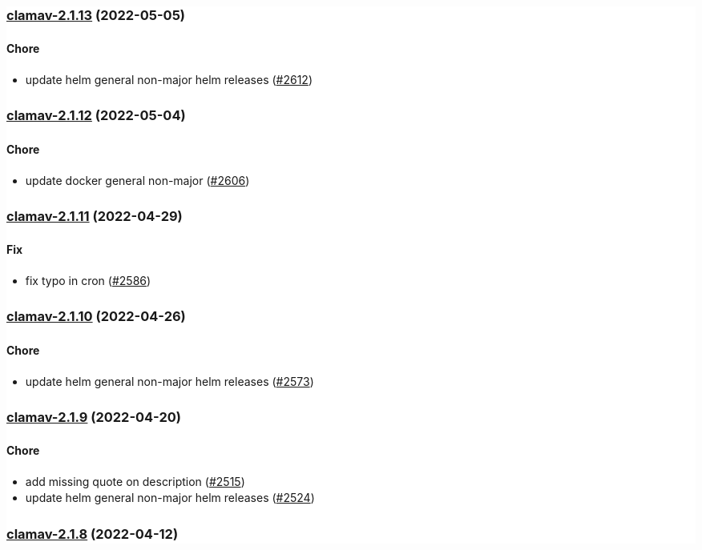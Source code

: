 <a name="clamav-2.1.13"></a>
### [clamav-2.1.13](https://github.com/truecharts/apps/compare/clamav-2.1.12...clamav-2.1.13) (2022-05-05)

#### Chore

* update helm general non-major helm releases ([#2612](https://github.com/truecharts/apps/issues/2612))



<a name="clamav-2.1.12"></a>
### [clamav-2.1.12](https://github.com/truecharts/apps/compare/clamav-2.1.11...clamav-2.1.12) (2022-05-04)

#### Chore

* update docker general non-major ([#2606](https://github.com/truecharts/apps/issues/2606))



<a name="clamav-2.1.11"></a>
### [clamav-2.1.11](https://github.com/truecharts/apps/compare/clamav-2.1.10...clamav-2.1.11) (2022-04-29)

#### Fix

* fix typo in cron ([#2586](https://github.com/truecharts/apps/issues/2586))



<a name="clamav-2.1.10"></a>
### [clamav-2.1.10](https://github.com/truecharts/apps/compare/clamav-2.1.9...clamav-2.1.10) (2022-04-26)

#### Chore

* update helm general non-major helm releases ([#2573](https://github.com/truecharts/apps/issues/2573))



<a name="clamav-2.1.9"></a>
### [clamav-2.1.9](https://github.com/truecharts/apps/compare/clamav-2.1.8...clamav-2.1.9) (2022-04-20)

#### Chore

* add missing quote on description ([#2515](https://github.com/truecharts/apps/issues/2515))
* update helm general non-major helm releases ([#2524](https://github.com/truecharts/apps/issues/2524))



<a name="clamav-2.1.8"></a>
### [clamav-2.1.8](https://github.com/truecharts/apps/compare/clamav-2.1.7...clamav-2.1.8) (2022-04-12)
